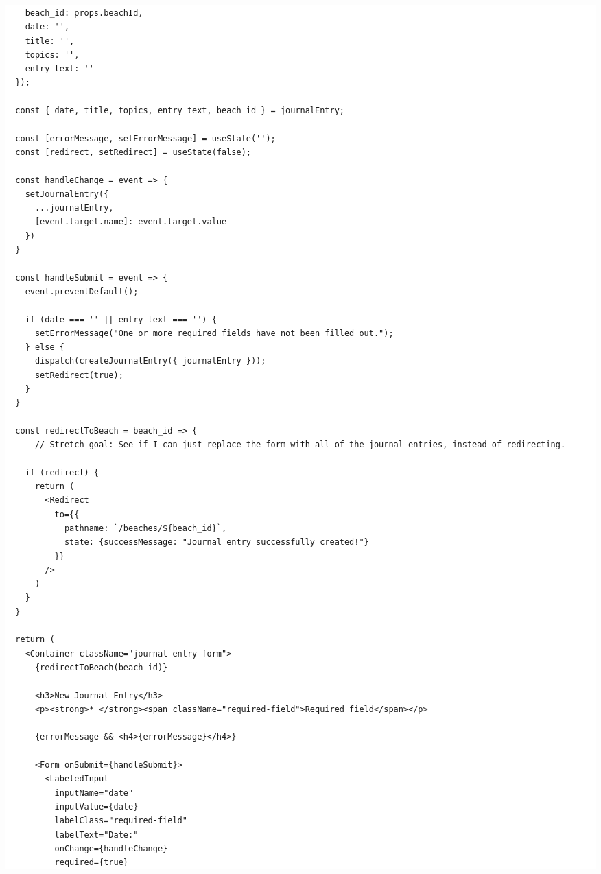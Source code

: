 ```
    beach_id: props.beachId,
    date: '',
    title: '',
    topics: '',
    entry_text: ''
  });

  const { date, title, topics, entry_text, beach_id } = journalEntry;
  
  const [errorMessage, setErrorMessage] = useState('');
  const [redirect, setRedirect] = useState(false);
  
  const handleChange = event => {
    setJournalEntry({
      ...journalEntry,
      [event.target.name]: event.target.value
    })
  }

  const handleSubmit = event => {
    event.preventDefault();

    if (date === '' || entry_text === '') {
      setErrorMessage("One or more required fields have not been filled out.");
    } else {
      dispatch(createJournalEntry({ journalEntry }));
      setRedirect(true);
    }
  }

  const redirectToBeach = beach_id => {
	  // Stretch goal: See if I can just replace the form with all of the journal entries, instead of redirecting.

    if (redirect) {
      return (
        <Redirect 
          to={{
            pathname: `/beaches/${beach_id}`,
            state: {successMessage: "Journal entry successfully created!"}
          }}
        />
      )
    }
  }

  return (
    <Container className="journal-entry-form">
      {redirectToBeach(beach_id)}

      <h3>New Journal Entry</h3>
      <p><strong>* </strong><span className="required-field">Required field</span></p>

      {errorMessage && <h4>{errorMessage}</h4>}

      <Form onSubmit={handleSubmit}>
        <LabeledInput
          inputName="date"
          inputValue={date}
          labelClass="required-field"
          labelText="Date:"
          onChange={handleChange}
          required={true}
```